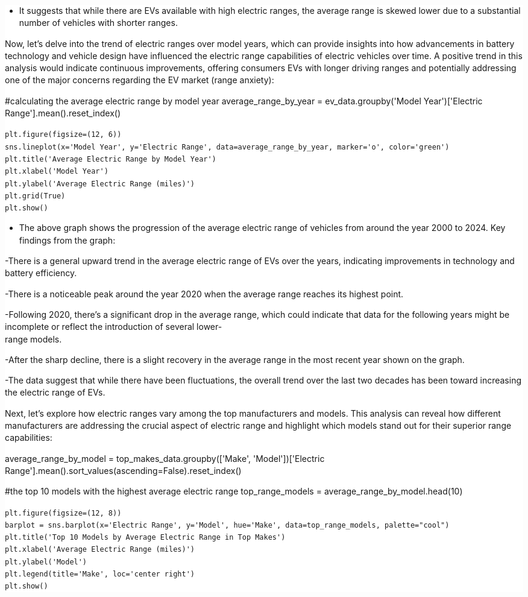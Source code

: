 - It suggests that while there are EVs available with high electric ranges, the average range is skewed lower due to a substantial number of vehicles with shorter ranges.

Now, let’s delve into the trend of electric ranges over model years, which can provide insights into how advancements in battery technology and vehicle design have influenced the electric range capabilities of electric vehicles over time. A positive trend in this analysis would indicate continuous improvements, offering consumers EVs with longer driving ranges and potentially addressing one of the major concerns regarding the EV market (range anxiety):

#calculating the average electric range by model year
    average_range_by_year = ev_data.groupby('Model Year')['Electric Range'].mean().reset_index()

    plt.figure(figsize=(12, 6))
    sns.lineplot(x='Model Year', y='Electric Range', data=average_range_by_year, marker='o', color='green')
    plt.title('Average Electric Range by Model Year')
    plt.xlabel('Model Year')
    plt.ylabel('Average Electric Range (miles)')
    plt.grid(True)
    plt.show()

- The above graph shows the progression of the average electric range of vehicles from around the year 2000 to 2024. Key findings from the graph:

-There is a general upward trend in the average electric range of EVs over the years, indicating improvements in technology and battery efficiency.

-There is a noticeable peak around the year 2020 when the average range reaches its highest point.

-Following 2020, there’s a significant drop in the average range, which could indicate that data for the following years might be incomplete or reflect the introduction of several lower-     
 range models.

-After the sharp decline, there is a slight recovery in the average range in the most recent year shown on the graph.

-The data suggest that while there have been fluctuations, the overall trend over the last two decades has been toward increasing the electric range of EVs.

Next, let’s explore how electric ranges vary among the top manufacturers and models. This analysis can reveal how different manufacturers are addressing the crucial aspect of electric range and highlight which models stand out for their superior range capabilities:

average_range_by_model = top_makes_data.groupby(['Make', 'Model'])['Electric Range'].mean().sort_values(ascending=False).reset_index()

#the top 10 models with the highest average electric range
    top_range_models = average_range_by_model.head(10)
    
    plt.figure(figsize=(12, 8))
    barplot = sns.barplot(x='Electric Range', y='Model', hue='Make', data=top_range_models, palette="cool")
    plt.title('Top 10 Models by Average Electric Range in Top Makes')
    plt.xlabel('Average Electric Range (miles)')
    plt.ylabel('Model')
    plt.legend(title='Make', loc='center right')
    plt.show()
